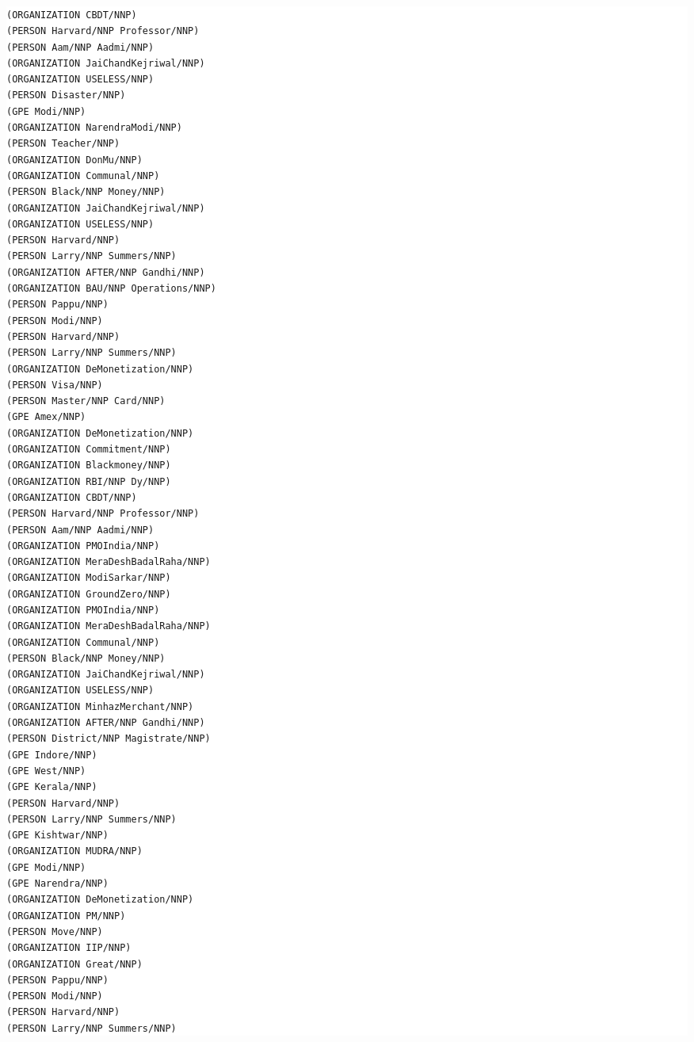     (ORGANIZATION CBDT/NNP)
    (PERSON Harvard/NNP Professor/NNP)
    (PERSON Aam/NNP Aadmi/NNP)
    (ORGANIZATION JaiChandKejriwal/NNP)
    (ORGANIZATION USELESS/NNP)
    (PERSON Disaster/NNP)
    (GPE Modi/NNP)
    (ORGANIZATION NarendraModi/NNP)
    (PERSON Teacher/NNP)
    (ORGANIZATION DonMu/NNP)
    (ORGANIZATION Communal/NNP)
    (PERSON Black/NNP Money/NNP)
    (ORGANIZATION JaiChandKejriwal/NNP)
    (ORGANIZATION USELESS/NNP)
    (PERSON Harvard/NNP)
    (PERSON Larry/NNP Summers/NNP)
    (ORGANIZATION AFTER/NNP Gandhi/NNP)
    (ORGANIZATION BAU/NNP Operations/NNP)
    (PERSON Pappu/NNP)
    (PERSON Modi/NNP)
    (PERSON Harvard/NNP)
    (PERSON Larry/NNP Summers/NNP)
    (ORGANIZATION DeMonetization/NNP)
    (PERSON Visa/NNP)
    (PERSON Master/NNP Card/NNP)
    (GPE Amex/NNP)
    (ORGANIZATION DeMonetization/NNP)
    (ORGANIZATION Commitment/NNP)
    (ORGANIZATION Blackmoney/NNP)
    (ORGANIZATION RBI/NNP Dy/NNP)
    (ORGANIZATION CBDT/NNP)
    (PERSON Harvard/NNP Professor/NNP)
    (PERSON Aam/NNP Aadmi/NNP)
    (ORGANIZATION PMOIndia/NNP)
    (ORGANIZATION MeraDeshBadalRaha/NNP)
    (ORGANIZATION ModiSarkar/NNP)
    (ORGANIZATION GroundZero/NNP)
    (ORGANIZATION PMOIndia/NNP)
    (ORGANIZATION MeraDeshBadalRaha/NNP)
    (ORGANIZATION Communal/NNP)
    (PERSON Black/NNP Money/NNP)
    (ORGANIZATION JaiChandKejriwal/NNP)
    (ORGANIZATION USELESS/NNP)
    (ORGANIZATION MinhazMerchant/NNP)
    (ORGANIZATION AFTER/NNP Gandhi/NNP)
    (PERSON District/NNP Magistrate/NNP)
    (GPE Indore/NNP)
    (GPE West/NNP)
    (GPE Kerala/NNP)
    (PERSON Harvard/NNP)
    (PERSON Larry/NNP Summers/NNP)
    (GPE Kishtwar/NNP)
    (ORGANIZATION MUDRA/NNP)
    (GPE Modi/NNP)
    (GPE Narendra/NNP)
    (ORGANIZATION DeMonetization/NNP)
    (ORGANIZATION PM/NNP)
    (PERSON Move/NNP)
    (ORGANIZATION IIP/NNP)
    (ORGANIZATION Great/NNP)
    (PERSON Pappu/NNP)
    (PERSON Modi/NNP)
    (PERSON Harvard/NNP)
    (PERSON Larry/NNP Summers/NNP)